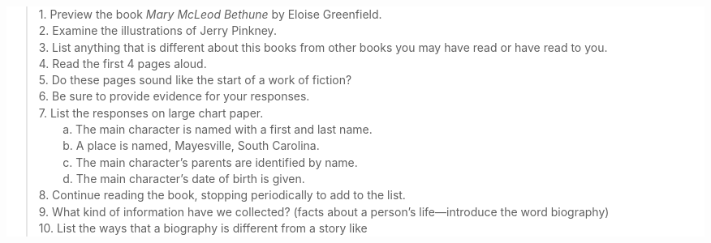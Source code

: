 </p>
<blockquote>
<dl>
<dt>
1. Preview the book
<i>
Mary McLeod Bethune
</i>
by Eloise Greenfield.
<dt>
2. Examine the illustrations of Jerry Pinkney.
<dt>
3. List anything that is different about this books from other books you may have read or have read to you.
<dt>
4. Read the first 4 pages aloud.
<dt>
5. Do these pages sound like the start of a work of fiction?
<dt>
6. Be sure to provide evidence for your responses.
<dt>
7. List the responses on large chart paper.
<dt>
<font color="#ffffff" style="visibility:hidden;">
____
</font>
a. The main character is named with a first and last name.
<dt>
<font color="#ffffff" style="visibility:hidden;">
____
</font>
b. A place is named, Mayesville, South Carolina.
<dt>
<font color="#ffffff" style="visibility:hidden;">
____
</font>
c. The main character’s parents are identified by name.
<dt>
<font color="#ffffff" style="visibility:hidden;">
____
</font>
d. The main character’s date of birth is given.
<dt>
8. Continue reading the book, stopping periodically to add to the list.
<dt>
9. What kind of information have we collected? (facts about a person’s life—introduce the word biography)
<dt>
10. List the ways that a biography is different from a story like
</dt>
</dt>
</dt>
</dt>
</dt>
</dt>
</dt>
</dt>
</dt>
</dt>
</dt>
</dt>
</dt>
</dt>